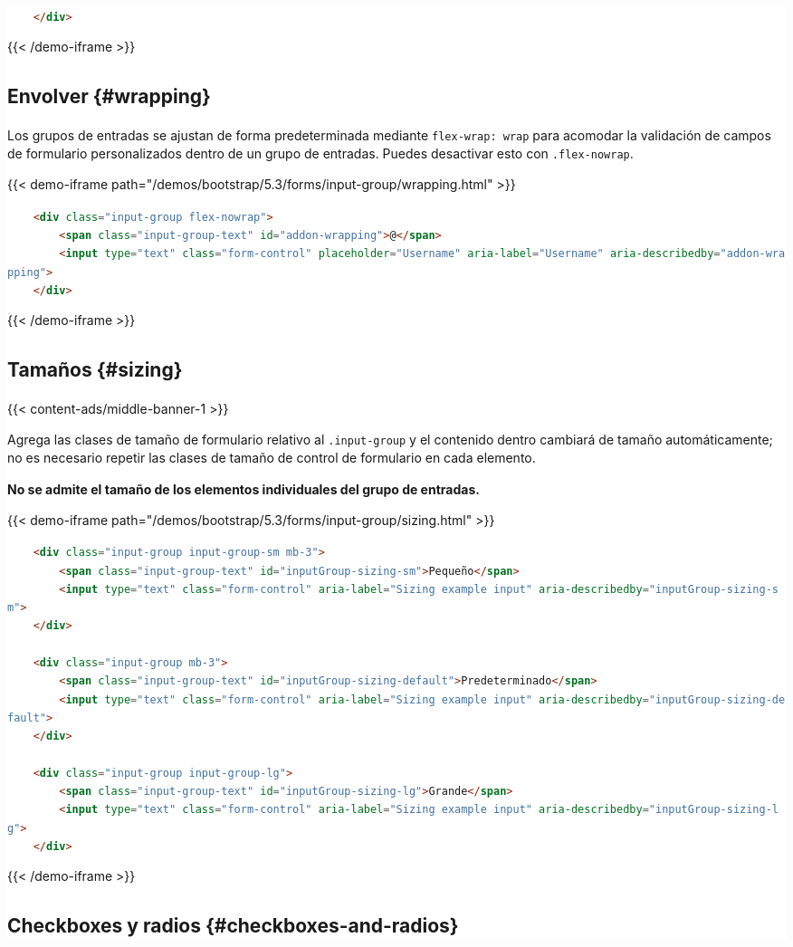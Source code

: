 ```html {filename="HTML"}
    </div>
```
{{< /demo-iframe >}}

Envolver {#wrapping}
---------------------

Los grupos de entradas se ajustan de forma predeterminada mediante `flex-wrap: wrap` para acomodar la validación de campos de formulario personalizados dentro de un grupo de entradas. Puedes desactivar esto con `.flex-nowrap`.

{{< demo-iframe path="/demos/bootstrap/5.3/forms/input-group/wrapping.html" >}}
```html {filename="HTML"}
    <div class="input-group flex-nowrap">
        <span class="input-group-text" id="addon-wrapping">@</span>
        <input type="text" class="form-control" placeholder="Username" aria-label="Username" aria-describedby="addon-wrapping">
    </div>
```
{{< /demo-iframe >}}

Tamaños {#sizing}
------------------

{{< content-ads/middle-banner-1 >}}

Agrega las clases de tamaño de formulario relativo al `.input-group` y el contenido dentro cambiará de tamaño automáticamente; no es necesario repetir las clases de tamaño de control de formulario en cada elemento.

**No se admite el tamaño de los elementos individuales del grupo de entradas.**

{{< demo-iframe path="/demos/bootstrap/5.3/forms/input-group/sizing.html" >}}
```html {filename="HTML"}
    <div class="input-group input-group-sm mb-3">
        <span class="input-group-text" id="inputGroup-sizing-sm">Pequeño</span>
        <input type="text" class="form-control" aria-label="Sizing example input" aria-describedby="inputGroup-sizing-sm">
    </div>

    <div class="input-group mb-3">
        <span class="input-group-text" id="inputGroup-sizing-default">Predeterminado</span>
        <input type="text" class="form-control" aria-label="Sizing example input" aria-describedby="inputGroup-sizing-default">
    </div>

    <div class="input-group input-group-lg">
        <span class="input-group-text" id="inputGroup-sizing-lg">Grande</span>
        <input type="text" class="form-control" aria-label="Sizing example input" aria-describedby="inputGroup-sizing-lg">
    </div>
```
{{< /demo-iframe >}}

Checkboxes y radios {#checkboxes-and-radios}
---------------------------------------------
